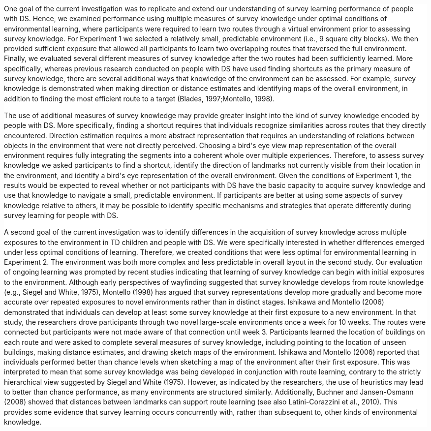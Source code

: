 One goal of the current investigation was to replicate and extend our understanding of survey learning performance of people with DS. Hence, we examined performance using multiple measures of survey knowledge under optimal conditions of environmental learning, where participants were required to learn two routes through a virtual environment prior to assessing survey knowledge. For Experiment 1 we selected a relatively small, predictable environment (i.e., 9 square city blocks). We then provided sufficient exposure that allowed all participants to learn two overlapping routes that traversed the full environment. Finally, we evaluated several different measures of survey knowledge after the two routes had been sufficiently learned. More specifically, whereas previous research conducted on people with DS have used finding shortcuts as the primary measure of survey knowledge, there are several additional ways that knowledge of the environment can be assessed. For example, survey knowledge is demonstrated when making direction or distance estimates and identifying maps of the overall environment, in addition to finding the most efficient route to a target (Blades, 1997;Montello, 1998).

The use of additional measures of survey knowledge may provide greater insight into the kind of survey knowledge encoded by people with DS. More specifically, finding a shortcut requires that individuals recognize similarities across routes that they directly encountered. Direction estimation requires a more abstract representation that requires an understanding of relations between objects in the environment that were not directly perceived. Choosing a bird's eye view map representation of the overall environment requires fully integrating the segments into a coherent whole over multiple experiences. Therefore, to assess survey knowledge we asked participants to find a shortcut, identify the direction of landmarks not currently visible from their location in the environment, and identify a bird's eye representation of the overall environment. Given the conditions of Experiment 1, the results would be expected to reveal whether or not participants with DS have the basic capacity to acquire survey knowledge and use that knowledge to navigate a small, predictable environment. If participants are better at using some aspects of survey knowledge relative to others, it may be possible to identify specific mechanisms and strategies that operate differently during survey learning for people with DS.

A second goal of the current investigation was to identify differences in the acquisition of survey knowledge across multiple exposures to the environment in TD children and people with DS. We were specifically interested in whether differences emerged under less optimal conditions of learning. Therefore, we created conditions that were less optimal for environmental learning in Experiment 2. The environment was both more complex and less predictable in overall layout in the second study. Our evaluation of ongoing learning was prompted by recent studies indicating that learning of survey knowledge can begin with initial exposures to the environment. Although early perspectives of wayfinding suggested that survey knowledge develops from route knowledge (e.g., Siegel and White, 1975), Montello (1998) has argued that survey representations develop more gradually and become more accurate over repeated exposures to novel environments rather than in distinct stages. Ishikawa and Montello (2006) demonstrated that individuals can develop at least some survey knowledge at their first exposure to a new environment. In that study, the researchers drove participants through two novel large-scale environments once a week for 10 weeks. The routes were connected but participants were not made aware of that connection until week 3. Participants learned the location of buildings on each route and were asked to complete several measures of survey knowledge, including pointing to the location of unseen buildings, making distance estimates, and drawing sketch maps of the environment. Ishikawa and Montello (2006) reported that individuals performed better than chance levels when sketching a map of the environment after their first exposure. This was interpreted to mean that some survey knowledge was being developed in conjunction with route learning, contrary to the strictly hierarchical view suggested by Siegel and White (1975). However, as indicated by the researchers, the use of heuristics may lead to better than chance performance, as many environments are structured similarly. Additionally, Buchner and Jansen-Osmann (2008) showed that distances between landmarks can support route learning (see also Latini-Corazzini et al., 2010). This provides some evidence that survey learning occurs concurrently with, rather than subsequent to, other kinds of environmental knowledge.

